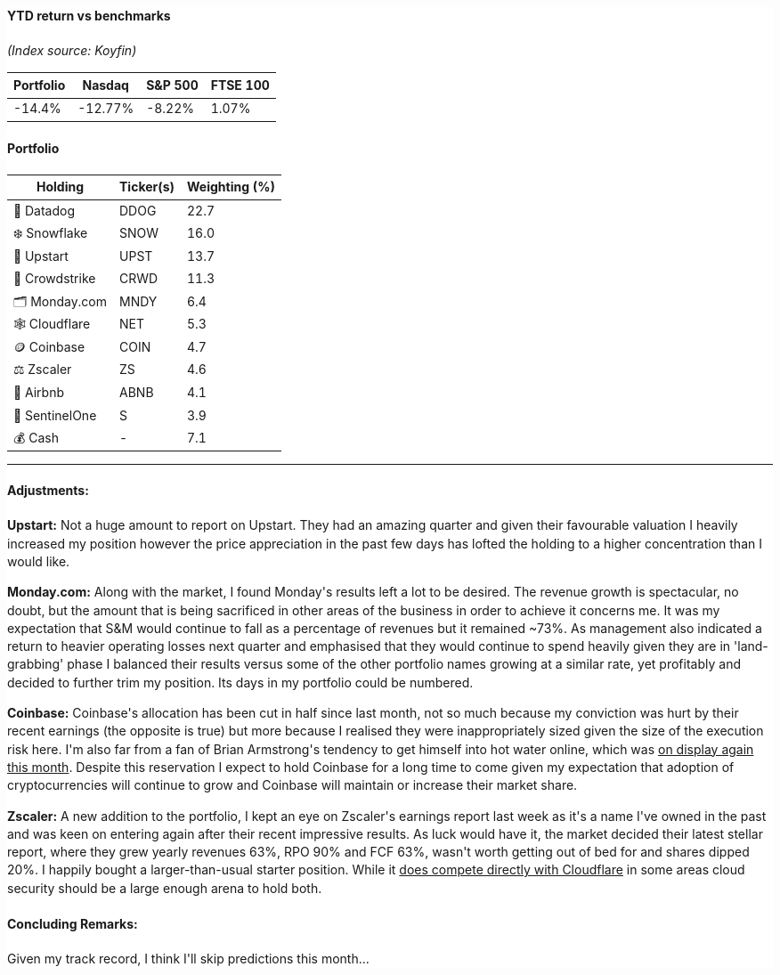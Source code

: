 
#### YTD return vs benchmarks
*(Index source: Koyfin)*

Portfolio | Nasdaq | S&P 500 | FTSE 100
----------- | ----------- | ----------- | ----------- |
-14.4% | -12.77% | -8.22% | 1.07% |

#### Portfolio

Holding | Ticker(s) | Weighting (%) |							
------------ | ------------ | ------------ | 
🐶 Datadog | DDOG | 22.7 |
❄️ Snowflake | SNOW | 16.0 |
💸 Upstart | UPST | 13.7 |
🦅 Crowdstrike | CRWD | 11.3 |
🗂 Monday.com | MNDY | 6.4 |
🕸 Cloudflare | NET | 5.3 |
🪙 Coinbase  | COIN | 4.7 |
⚖️ Zscaler | ZS | 4.6 |
🏡 Airbnb | ABNB | 4.1 |
🔐 SentinelOne | S | 3.9 |
💰 Cash | - | 7.1 |

---

#### Adjustments:
**Upstart:**
Not a huge amount to report on Upstart. They had an amazing quarter and given their favourable valuation I heavily increased my position however the price appreciation in the past few days has lofted the holding to a higher concentration than I would like.

**Monday.com:**
Along with the market, I found Monday's results left a lot to be desired. The revenue growth is spectacular, no doubt, but the amount that is being sacrificed in other areas of the business in order to achieve it concerns me. It was my expectation that S&M would continue to fall as a percentage of revenues but it remained ~73%. As management also indicated a return to heavier operating losses next quarter and emphasised that they would continue to spend heavily given they are in 'land-grabbing' phase I balanced their results versus some of the other portfolio names growing at a similar rate, yet profitably and decided to further trim my position. Its days in my portfolio could be numbered.

**Coinbase:**
Coinbase's allocation has been cut in half since last month, not so much because my conviction was hurt by their recent earnings (the opposite is true) but more because I realised they were inappropriately sized given the size of the execution risk here. I'm also far from a fan of Brian Armstrong's tendency to get himself into hot water online, which was [on display again this month](https://www.inc.com/justin-bariso/coinbase-ceo-super-bowl-accenture-how-to-apologize-how-to-correct-mistakes.html). Despite this reservation I expect to hold Coinbase for a long time to come given my expectation that adoption of cryptocurrencies will continue to grow and Coinbase will maintain or increase their market share.

**Zscaler:**
A new addition to the portfolio, I kept an eye on Zscaler's earnings report last week as it's a name I've owned in the past and was keen on entering again after their recent impressive results. As luck would have it, the market decided their latest stellar report, where they grew yearly revenues 63%, RPO 90% and FCF 63%, wasn't worth getting out of bed for and shares dipped 20%. I happily bought a larger-than-usual starter position. While it [does compete directly with Cloudflare](https://hhhypergrowth.com/a-zscaler-platform-dive/) in some areas cloud security should be a large enough arena to hold both. 

#### Concluding Remarks:

Given my track record, I think I'll skip predictions this month...